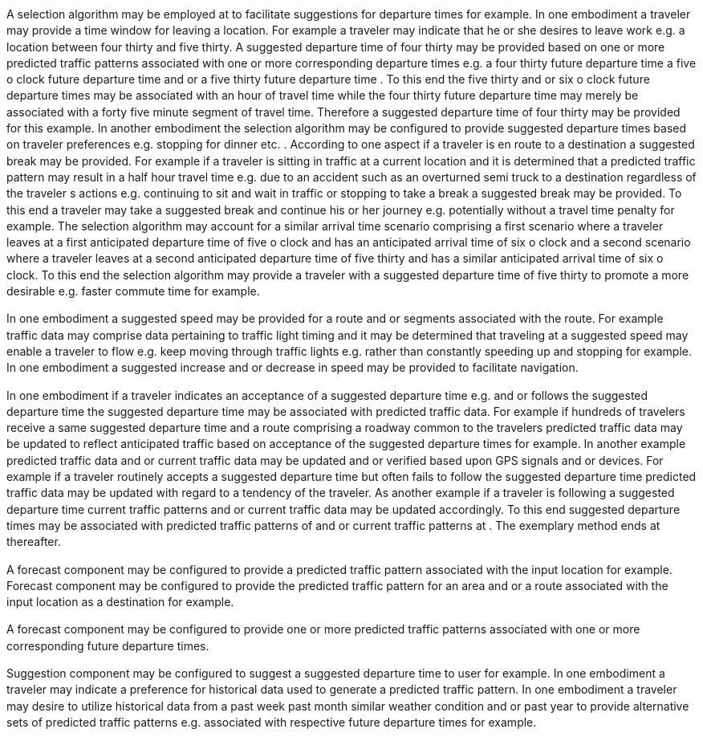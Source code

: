 A selection algorithm may be employed at to facilitate suggestions for departure times for example. In one embodiment a traveler may provide a time window for leaving a location. For example a traveler may indicate that he or she desires to leave work e.g. a location between four thirty and five thirty. A suggested departure time of four thirty may be provided based on one or more predicted traffic patterns associated with one or more corresponding departure times e.g. a four thirty future departure time a five o clock future departure time and or a five thirty future departure time . To this end the five thirty and or six o clock future departure times may be associated with an hour of travel time while the four thirty future departure time may merely be associated with a forty five minute segment of travel time. Therefore a suggested departure time of four thirty may be provided for this example. In another embodiment the selection algorithm may be configured to provide suggested departure times based on traveler preferences e.g. stopping for dinner etc. . According to one aspect if a traveler is en route to a destination a suggested break may be provided. For example if a traveler is sitting in traffic at a current location and it is determined that a predicted traffic pattern may result in a half hour travel time e.g. due to an accident such as an overturned semi truck to a destination regardless of the traveler s actions e.g. continuing to sit and wait in traffic or stopping to take a break a suggested break may be provided. To this end a traveler may take a suggested break and continue his or her journey e.g. potentially without a travel time penalty for example. The selection algorithm may account for a similar arrival time scenario comprising a first scenario where a traveler leaves at a first anticipated departure time of five o clock and has an anticipated arrival time of six o clock and a second scenario where a traveler leaves at a second anticipated departure time of five thirty and has a similar anticipated arrival time of six o clock. To this end the selection algorithm may provide a traveler with a suggested departure time of five thirty to promote a more desirable e.g. faster commute time for example.

In one embodiment a suggested speed may be provided for a route and or segments associated with the route. For example traffic data may comprise data pertaining to traffic light timing and it may be determined that traveling at a suggested speed may enable a traveler to flow e.g. keep moving through traffic lights e.g. rather than constantly speeding up and stopping for example. In one embodiment a suggested increase and or decrease in speed may be provided to facilitate navigation.

In one embodiment if a traveler indicates an acceptance of a suggested departure time e.g. and or follows the suggested departure time the suggested departure time may be associated with predicted traffic data. For example if hundreds of travelers receive a same suggested departure time and a route comprising a roadway common to the travelers predicted traffic data may be updated to reflect anticipated traffic based on acceptance of the suggested departure times for example. In another example predicted traffic data and or current traffic data may be updated and or verified based upon GPS signals and or devices. For example if a traveler routinely accepts a suggested departure time but often fails to follow the suggested departure time predicted traffic data may be updated with regard to a tendency of the traveler. As another example if a traveler is following a suggested departure time current traffic patterns and or current traffic data may be updated accordingly. To this end suggested departure times may be associated with predicted traffic patterns of and or current traffic patterns at . The exemplary method ends at thereafter.

A forecast component may be configured to provide a predicted traffic pattern associated with the input location for example. Forecast component may be configured to provide the predicted traffic pattern for an area and or a route associated with the input location as a destination for example.

A forecast component may be configured to provide one or more predicted traffic patterns associated with one or more corresponding future departure times.

Suggestion component may be configured to suggest a suggested departure time to user for example. In one embodiment a traveler may indicate a preference for historical data used to generate a predicted traffic pattern. In one embodiment a traveler may desire to utilize historical data from a past week past month similar weather condition and or past year to provide alternative sets of predicted traffic patterns e.g. associated with respective future departure times for example.
